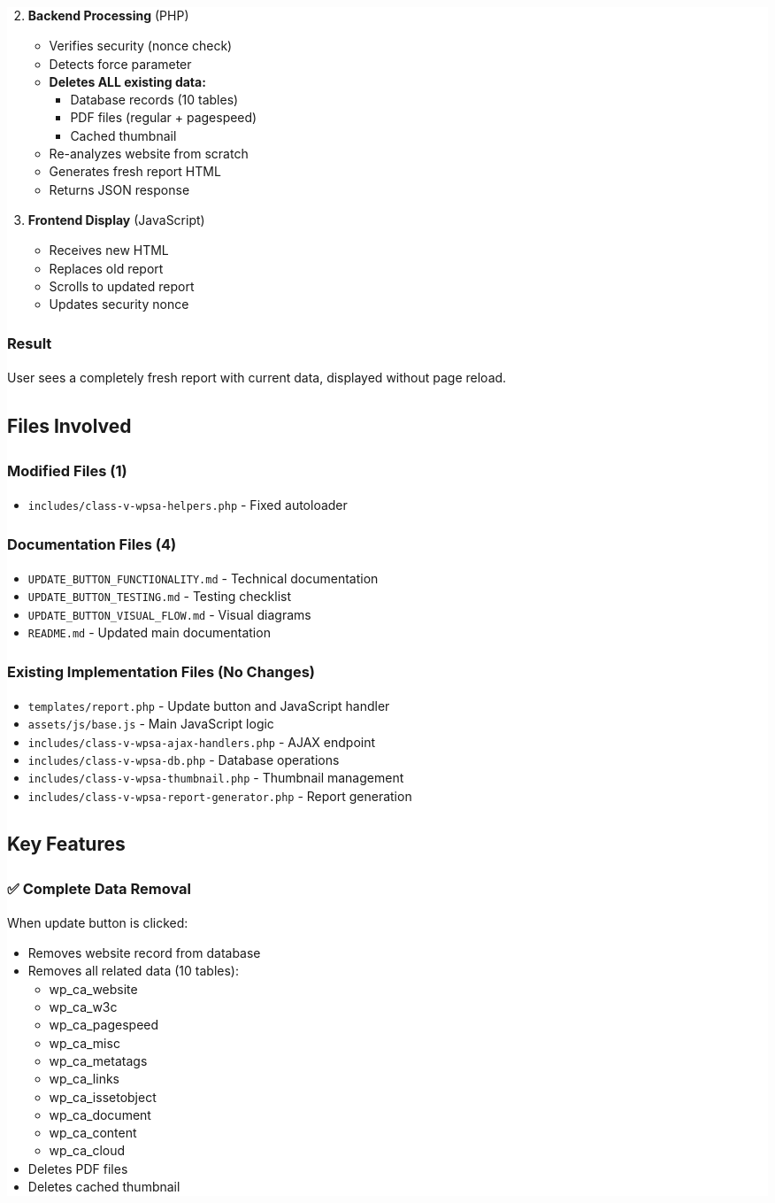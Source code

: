 2. **Backend Processing** (PHP)
   - Verifies security (nonce check)
   - Detects force parameter
   - **Deletes ALL existing data:**
     - Database records (10 tables)
     - PDF files (regular + pagespeed)
     - Cached thumbnail
   - Re-analyzes website from scratch
   - Generates fresh report HTML
   - Returns JSON response

3. **Frontend Display** (JavaScript)
   - Receives new HTML
   - Replaces old report
   - Scrolls to updated report
   - Updates security nonce

### Result
User sees a completely fresh report with current data, displayed without page reload.

## Files Involved

### Modified Files (1)
- `includes/class-v-wpsa-helpers.php` - Fixed autoloader

### Documentation Files (4)
- `UPDATE_BUTTON_FUNCTIONALITY.md` - Technical documentation
- `UPDATE_BUTTON_TESTING.md` - Testing checklist
- `UPDATE_BUTTON_VISUAL_FLOW.md` - Visual diagrams
- `README.md` - Updated main documentation

### Existing Implementation Files (No Changes)
- `templates/report.php` - Update button and JavaScript handler
- `assets/js/base.js` - Main JavaScript logic
- `includes/class-v-wpsa-ajax-handlers.php` - AJAX endpoint
- `includes/class-v-wpsa-db.php` - Database operations
- `includes/class-v-wpsa-thumbnail.php` - Thumbnail management
- `includes/class-v-wpsa-report-generator.php` - Report generation

## Key Features

### ✅ Complete Data Removal
When update button is clicked:
- Removes website record from database
- Removes all related data (10 tables):
  - wp_ca_website
  - wp_ca_w3c
  - wp_ca_pagespeed
  - wp_ca_misc
  - wp_ca_metatags
  - wp_ca_links
  - wp_ca_issetobject
  - wp_ca_document
  - wp_ca_content
  - wp_ca_cloud
- Deletes PDF files
- Deletes cached thumbnail
